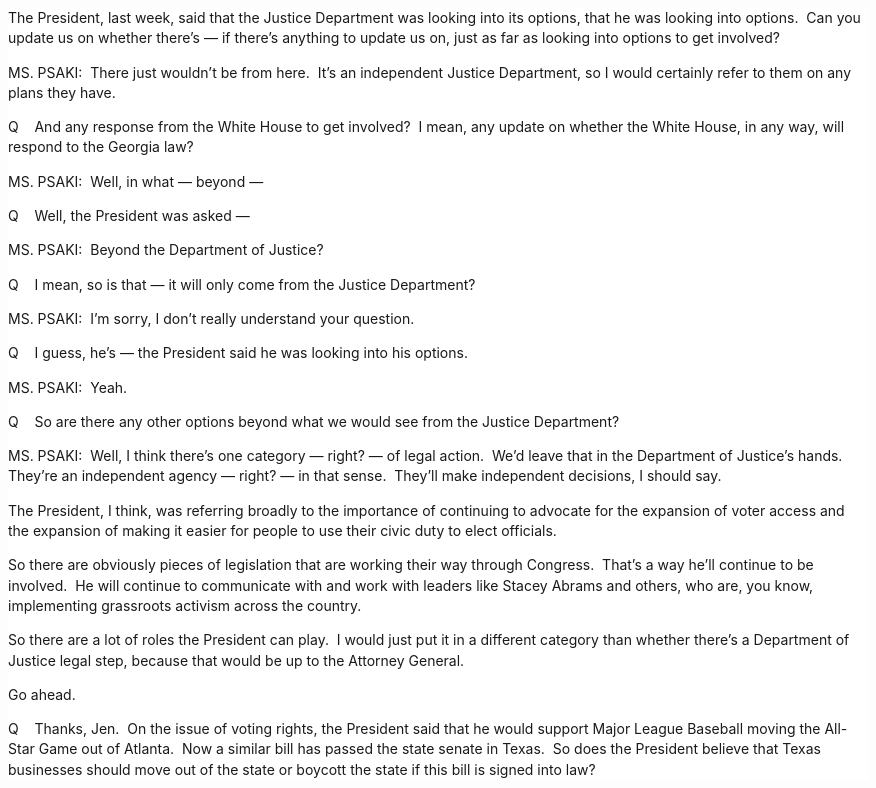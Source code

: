 The President, last week, said that the Justice Department was looking
into its options, that he was looking into options.  Can you update us
on whether there’s — if there’s anything to update us on, just as far as
looking into options to get involved?

MS. PSAKI:  There just wouldn’t be from here.  It’s an independent
Justice Department, so I would certainly refer to them on any plans they
have.

Q    And any response from the White House to get involved?  I mean, any
update on whether the White House, in any way, will respond to the
Georgia law?

MS. PSAKI:  Well, in what — beyond —

Q    Well, the President was asked —

MS. PSAKI:  Beyond the Department of Justice?

Q    I mean, so is that — it will only come from the Justice Department?

MS. PSAKI:  I’m sorry, I don’t really understand your question. 

Q    I guess, he’s — the President said he was looking into his
options. 

MS. PSAKI:  Yeah.

Q    So are there any other options beyond what we would see from the
Justice Department?

MS. PSAKI:  Well, I think there’s one category — right? — of legal
action.  We’d leave that in the Department of Justice’s hands.  They’re
an independent agency — right? — in that sense.  They’ll make
independent decisions, I should say.

The President, I think, was referring broadly to the importance of
continuing to advocate for the expansion of voter access and the
expansion of making it easier for people to use their civic duty to
elect officials.

So there are obviously pieces of legislation that are working their way
through Congress.  That’s a way he’ll continue to be involved.  He will
continue to communicate with and work with leaders like Stacey Abrams
and others, who are, you know, implementing grassroots activism across
the country. 

So there are a lot of roles the President can play.  I would just put it
in a different category than whether there’s a Department of Justice
legal step, because that would be up to the Attorney General. 

Go ahead.

Q    Thanks, Jen.  On the issue of voting rights, the President said
that he would support Major League Baseball moving the All-Star Game out
of Atlanta.  Now a similar bill has passed the state senate in Texas. 
So does the President believe that Texas businesses should move out of
the state or boycott the state if this bill is signed into law?
